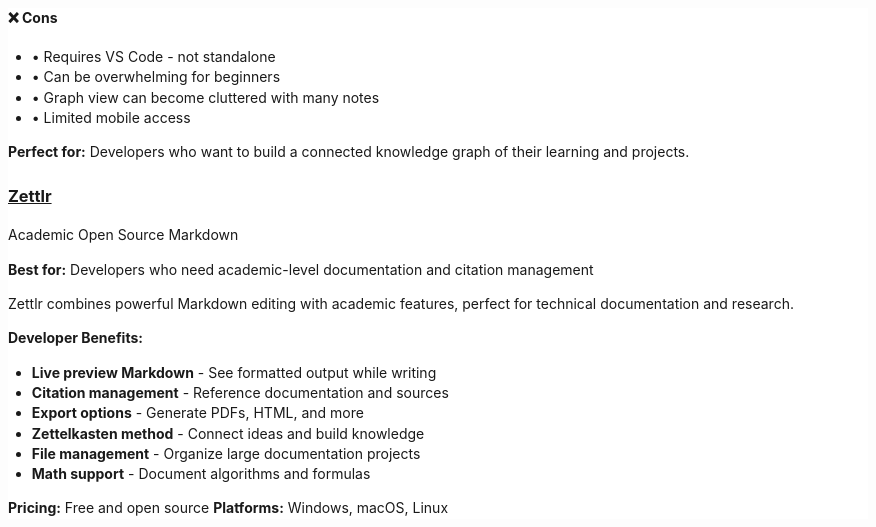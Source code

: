   <div class="bg-red-50 border border-red-200 rounded-lg p-4">
    <h4 class="font-semibold text-red-800 mt-2 flex items-center gap-2">
      <span class="text-red-600">❌</span> Cons
    </h4>
    <ul class="space-y-2 text-sm text-red-700">
      <li class="flex items-start gap-2">
        <span class="text-red-600 font-bold mt-0.5">•</span>
        <span>Requires VS Code - not standalone</span>
      </li>
      <li class="flex items-start gap-2">
        <span class="text-red-600 font-bold mt-0.5">•</span>
        <span>Can be overwhelming for beginners</span>
      </li>
      <li class="flex items-start gap-2">
        <span class="text-red-600 font-bold mt-0.5">•</span>
        <span>Graph view can become cluttered with many notes</span>
      </li>
      <li class="flex items-start gap-2">
        <span class="text-red-600 font-bold mt-0.5">•</span>
        <span>Limited mobile access</span>
      </li>
    </ul>
  </div>
</div>

**Perfect for:** Developers who want to build a connected knowledge graph of their learning and projects.

### <a href="https://www.zettlr.com/" target="_blank">Zettlr</a>

<div class="flex items-center gap-2 mb-3">
  <span class="inline-flex items-center rounded-md bg-amber-50 px-2 py-1 text-xs font-medium text-amber-700 ring-1 ring-inset ring-amber-700/10">Academic</span>
  <span class="inline-flex items-center rounded-md bg-green-50 px-2 py-1 text-xs font-medium text-green-700 ring-1 ring-inset ring-green-700/10">Open Source</span>
  <span class="inline-flex items-center rounded-md bg-gray-50 px-2 py-1 text-xs font-medium text-gray-700 ring-1 ring-inset ring-gray-700/10">Markdown</span>
</div>

**Best for:** Developers who need academic-level documentation and citation management

Zettlr combines powerful Markdown editing with academic features, perfect for technical documentation and research.

**Developer Benefits:**
- **Live preview Markdown** - See formatted output while writing
- **Citation management** - Reference documentation and sources
- **Export options** - Generate PDFs, HTML, and more
- **Zettelkasten method** - Connect ideas and build knowledge
- **File management** - Organize large documentation projects
- **Math support** - Document algorithms and formulas

**Pricing:** Free and open source
**Platforms:** Windows, macOS, Linux
